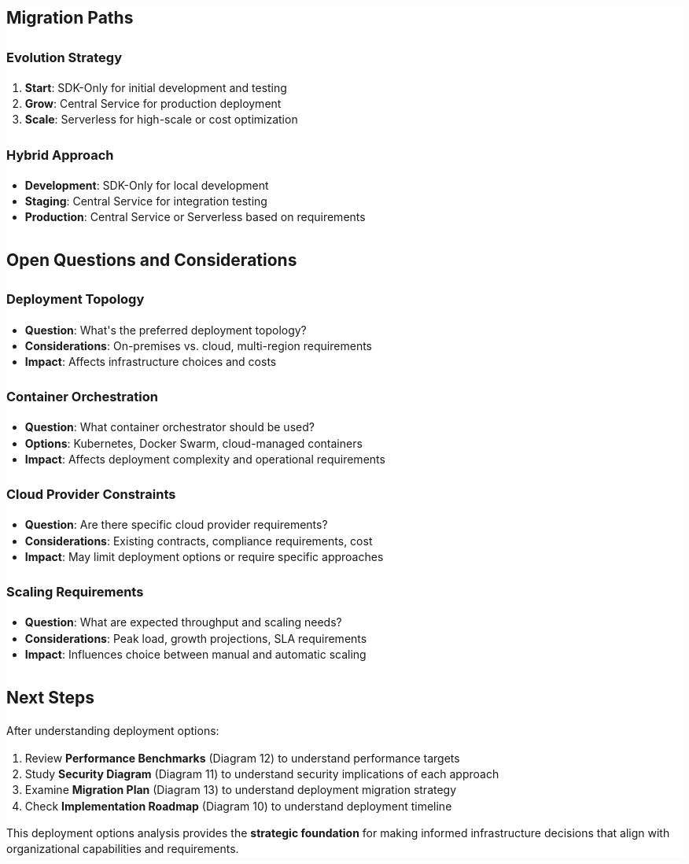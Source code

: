 ## Migration Paths

### Evolution Strategy

1. **Start**: SDK-Only for initial development and testing
2. **Grow**: Central Service for production deployment
3. **Scale**: Serverless for high-scale or cost optimization

### Hybrid Approach

- **Development**: SDK-Only for local development
- **Staging**: Central Service for integration testing
- **Production**: Central Service or Serverless based on requirements

## Open Questions and Considerations

### Deployment Topology

- **Question**: What's the preferred deployment topology?
- **Considerations**: On-premises vs. cloud, multi-region requirements
- **Impact**: Affects infrastructure choices and costs

### Container Orchestration

- **Question**: What container orchestrator should be used?
- **Options**: Kubernetes, Docker Swarm, cloud-managed containers
- **Impact**: Affects deployment complexity and operational requirements

### Cloud Provider Constraints

- **Question**: Are there specific cloud provider requirements?
- **Considerations**: Existing contracts, compliance requirements, cost
- **Impact**: May limit deployment options or require specific approaches

### Scaling Requirements

- **Question**: What are expected throughput and scaling needs?
- **Considerations**: Peak load, growth projections, SLA requirements
- **Impact**: Influences choice between manual and automatic scaling

## Next Steps

After understanding deployment options:

1. Review **Performance Benchmarks** (Diagram 12) to understand performance targets
2. Study **Security Diagram** (Diagram 11) to understand security implications of each approach
3. Examine **Migration Plan** (Diagram 13) to understand deployment migration strategy
4. Check **Implementation Roadmap** (Diagram 10) to understand deployment timeline

This deployment options analysis provides the **strategic foundation** for making informed infrastructure decisions that align with organizational capabilities and requirements.
